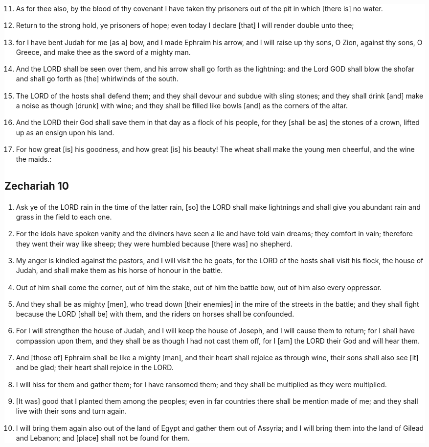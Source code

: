 11. As for thee also, by the blood of thy covenant I have taken thy prisoners out of the pit in which [there is] no water.

12. Return to the strong hold, ye prisoners of hope; even today I declare [that] I will render double unto thee;

13. for I have bent Judah for me [as a] bow, and I made Ephraim his arrow, and I will raise up thy sons, O Zion, against thy sons, O Greece, and make thee as the sword of a mighty man.

14. And the LORD shall be seen over them, and his arrow shall go forth as the lightning: and the Lord GOD shall blow the shofar and shall go forth as [the] whirlwinds of the south.

15. The LORD of the hosts shall defend them; and they shall devour and subdue with sling stones; and they shall drink [and] make a noise as though [drunk] with wine; and they shall be filled like bowls [and] as the corners of the altar.

16. And the LORD their God shall save them in that day as a flock of his people, for they [shall be as] the stones of a crown, lifted up as an ensign upon his land.

17. For how great [is] his goodness, and how great [is] his beauty! The wheat shall make the young men cheerful, and the wine the maids.:

## Zechariah 10

1. Ask ye of the LORD rain in the time of the latter rain, [so] the LORD shall make lightnings and shall give you abundant rain and grass in the field to each one.

2. For the idols have spoken vanity and the diviners have seen a lie and have told vain dreams; they comfort in vain; therefore they went their way like sheep; they were humbled because [there was] no shepherd.

3. My anger is kindled against the pastors, and I will visit the he goats, for the LORD of the hosts shall visit his flock, the house of Judah, and shall make them as his horse of honour in the battle.

4. Out of him shall come the corner, out of him the stake, out of him the battle bow, out of him also every oppressor.

5. And they shall be as mighty [men], who tread down [their enemies] in the mire of the streets in the battle; and they shall fight because the LORD [shall be] with them, and the riders on horses shall be confounded.

6. For I will strengthen the house of Judah, and I will keep the house of Joseph, and I will cause them to return; for I shall have compassion upon them, and they shall be as though I had not cast them off, for I [am] the LORD their God and will hear them.

7. And [those of] Ephraim shall be like a mighty [man], and their heart shall rejoice as through wine, their sons shall also see [it] and be glad; their heart shall rejoice in the LORD.

8. I will hiss for them and gather them; for I have ransomed them; and they shall be multiplied as they were multiplied.

9. [It was] good that I planted them among the peoples; even in far countries there shall be mention made of me; and they shall live with their sons and turn again.

10. I will bring them again also out of the land of Egypt and gather them out of Assyria; and I will bring them into the land of Gilead and Lebanon; and [place] shall not be found for them.
